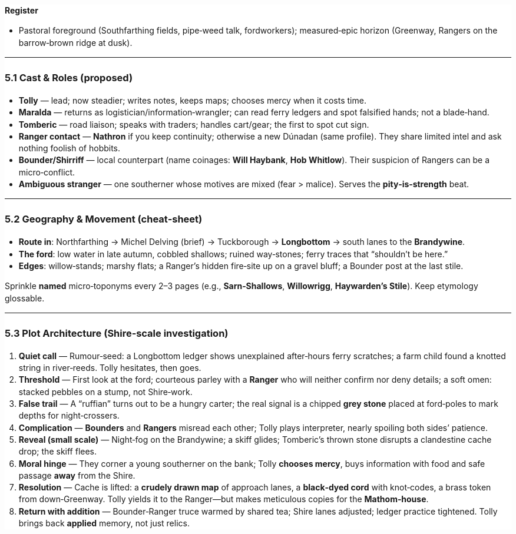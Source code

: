 **Register**

* Pastoral foreground (Southfarthing fields, pipe‑weed talk, fordworkers); measured‑epic horizon (Greenway, Rangers on the barrow‑brown ridge at dusk).

---

### 5.1 Cast & Roles (proposed)

* **Tolly** — lead; now steadier; writes notes, keeps maps; chooses mercy when it costs time.
* **Maralda** — returns as logistician/information‑wrangler; can read ferry ledgers and spot falsified hands; not a blade‑hand.
* **Tomberic** — road liaison; speaks with traders; handles cart/gear; the first to spot cut sign.
* **Ranger contact** — **Nathron** if you keep continuity; otherwise a new Dúnadan (same profile). They share limited intel and ask nothing foolish of hobbits.
* **Bounder/Shirriff** — local counterpart (name coinages: **Will Haybank**, **Hob Whitlow**). Their suspicion of Rangers can be a micro‑conflict.
* **Ambiguous stranger** — one southerner whose motives are mixed (fear > malice). Serves the **pity‑is‑strength** beat.

---

### 5.2 Geography & Movement (cheat‑sheet)

* **Route in**: Northfarthing → Michel Delving (brief) → Tuckborough → **Longbottom** → south lanes to the **Brandywine**.
* **The ford**: low water in late autumn, cobbled shallows; ruined way‑stones; ferry traces that “shouldn’t be here.”
* **Edges**: willow‑stands; marshy flats; a Ranger’s hidden fire‑site up on a gravel bluff; a Bounder post at the last stile.

Sprinkle **named** micro‑toponyms every 2–3 pages (e.g., **Sarn‑Shallows**, **Willowrigg**, **Haywarden’s Stile**). Keep etymology glossable.

---

### 5.3 Plot Architecture (Shire‑scale investigation)

1. **Quiet call** — Rumour‑seed: a Longbottom ledger shows unexplained after‑hours ferry scratches; a farm child found a knotted string in river‑reeds. Tolly hesitates, then goes.
2. **Threshold** — First look at the ford; courteous parley with a **Ranger** who will neither confirm nor deny details; a soft omen: stacked pebbles on a stump, not Shire‑work.
3. **False trail** — A “ruffian” turns out to be a hungry carter; the real signal is a chipped **grey stone** placed at ford‑poles to mark depths for night‑crossers.
4. **Complication** — **Bounders** and **Rangers** misread each other; Tolly plays interpreter, nearly spoiling both sides’ patience.
5. **Reveal (small scale)** — Night‑fog on the Brandywine; a skiff glides; Tomberic’s thrown stone disrupts a clandestine cache drop; the skiff flees.
6. **Moral hinge** — They corner a young southerner on the bank; Tolly **chooses mercy**, buys information with food and safe passage **away** from the Shire.
7. **Resolution** — Cache is lifted: a **crudely drawn map** of approach lanes, a **black‑dyed cord** with knot‑codes, a brass token from down‑Greenway. Tolly yields it to the Ranger—but makes meticulous copies for the **Mathom‑house**.
8. **Return with addition** — Bounder‑Ranger truce warmed by shared tea; Shire lanes adjusted; ledger practice tightened. Tolly brings back **applied** memory, not just relics.
